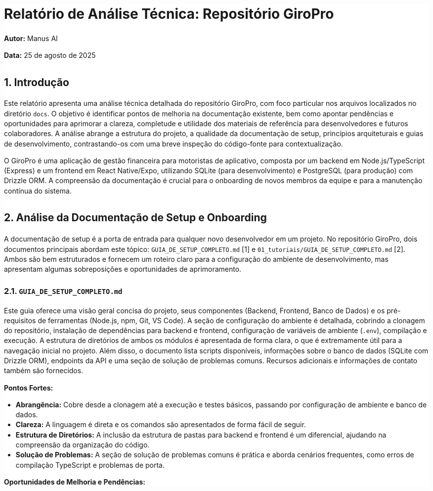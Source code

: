 # Relatório de Análise Técnica: Repositório GiroPro

**Autor:** Manus AI

**Data:** 25 de agosto de 2025

## 1. Introdução

Este relatório apresenta uma análise técnica detalhada do repositório GiroPro, com foco particular nos arquivos localizados no diretório `docs`. O objetivo é identificar pontos de melhoria na documentação existente, bem como apontar pendências e oportunidades para aprimorar a clareza, completude e utilidade dos materiais de referência para desenvolvedores e futuros colaboradores. A análise abrange a estrutura do projeto, a qualidade da documentação de setup, princípios arquiteturais e guias de desenvolvimento, contrastando-os com uma breve inspeção do código-fonte para contextualização.

O GiroPro é uma aplicação de gestão financeira para motoristas de aplicativo, composta por um backend em Node.js/TypeScript (Express) e um frontend em React Native/Expo, utilizando SQLite (para desenvolvimento) e PostgreSQL (para produção) com Drizzle ORM. A compreensão da documentação é crucial para o onboarding de novos membros da equipe e para a manutenção contínua do sistema.




## 2. Análise da Documentação de Setup e Onboarding

A documentação de setup é a porta de entrada para qualquer novo desenvolvedor em um projeto. No repositório GiroPro, dois documentos principais abordam este tópico: `GUIA_DE_SETUP_COMPLETO.md` [1] e `01_tutoriais/GUIA_DE_SETUP_COMPLETO.md` [2]. Ambos são bem estruturados e fornecem um roteiro claro para a configuração do ambiente de desenvolvimento, mas apresentam algumas sobreposições e oportunidades de aprimoramento.

### 2.1. `GUIA_DE_SETUP_COMPLETO.md`

Este guia oferece uma visão geral concisa do projeto, seus componentes (Backend, Frontend, Banco de Dados) e os pré-requisitos de ferramentas (Node.js, npm, Git, VS Code). A seção de configuração do ambiente é detalhada, cobrindo a clonagem do repositório, instalação de dependências para backend e frontend, configuração de variáveis de ambiente (`.env`), compilação e execução. A estrutura de diretórios de ambos os módulos é apresentada de forma clara, o que é extremamente útil para a navegação inicial no projeto. Além disso, o documento lista scripts disponíveis, informações sobre o banco de dados (SQLite com Drizzle ORM), endpoints da API e uma seção de solução de problemas comuns. Recursos adicionais e informações de contato também são fornecidos.

**Pontos Fortes:**

*   **Abrangência:** Cobre desde a clonagem até a execução e testes básicos, passando por configuração de ambiente e banco de dados.
*   **Clareza:** A linguagem é direta e os comandos são apresentados de forma fácil de seguir.
*   **Estrutura de Diretórios:** A inclusão da estrutura de pastas para backend e frontend é um diferencial, ajudando na compreensão da organização do código.
*   **Solução de Problemas:** A seção de solução de problemas comuns é prática e aborda cenários frequentes, como erros de compilação TypeScript e problemas de porta.

**Oportunidades de Melhoria e Pendências:**
